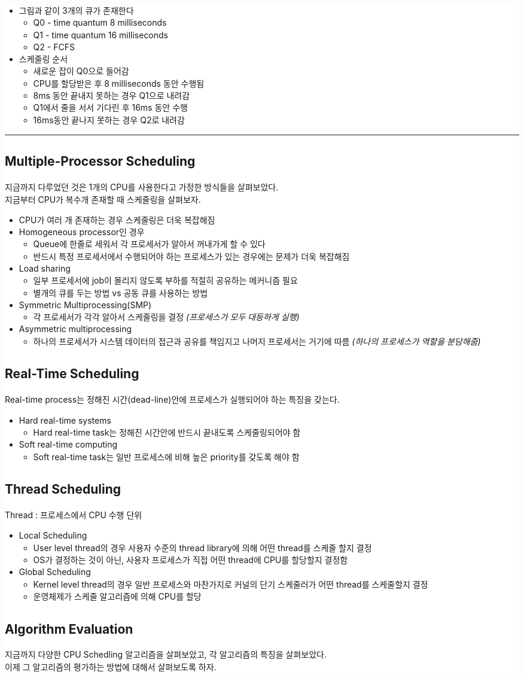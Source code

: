 - 그림과 같이 3개의 큐가 존재한다
  - Q0 - time quantum 8 milliseconds
  - Q1 - time quantum 16 milliseconds
  - Q2 - FCFS
- 스케줄링 순서
  - 새로운 잡이 Q0으로 들어감
  - CPU를 할당받은 후 8 milliseconds 동안 수행됨
  - 8ms 동안 끝내지 못하는 경우 Q1으로 내려감
  - Q1에서 줄을 서서 기다린 후 16ms 동안 수행
  - 16ms동안 끝나지 못하는 경우 Q2로 내려감

---

## Multiple-Processor Scheduling
지금까지 다루었던 것은 1개의 CPU를 사용한다고 가정한 방식들을 살펴보았다.  
지금부터 CPU가 복수개 존재할 때 스케줄링을 살펴보자.

- CPU가 여러 개 존재하는 경우 스케줄링은 더욱 복잡해짐
- Homogeneous processor인 경우
  - Queue에 한줄로 세워서 각 프로세서가 알아서 꺼내가게 할 수 있다
  - 반드시 특정 프로세서에서 수행되어야 하는 프로세스가 있는 경우에는 문제가 더욱 복잡해짐
- Load sharing
  - 일부 프로세서에 job이 몰리지 않도록 부하를 적절히 공유하는 메커니즘 필요
  - 별개의 큐를 두는 방법 vs 공동 큐를 사용하는 방법
- Symmetric Multiprocessing(SMP)
  - 각 프로세서가 각각 알아서 스케줄링을 결정 *(프로세스가 모두 대등하게 실행)*
- Asymmetric multiprocessing
  - 하나의 프로세서가 시스템 데이터의 접근과 공유를 책임지고 나머지 프로세서는 거기에 따름 *(하나의 프로세스가 역할을 분담해줌)*


## Real-Time Scheduling
Real-time process는 정해진 시간(dead-line)안에 프로세스가 실행되어야 하는 특징을 갖는다.

- Hard real-time systems
  - Hard real-time task는 정해진 시간안에 반드시 끝내도록 스케줄링되어야 함
- Soft real-time computing
  - Soft real-time task는 일반 프로세스에 비해 높은 priority를 갖도록 해야 함


## Thread Scheduling
Thread : 프로세스에서 CPU 수행 단위

- Local Scheduling
  - User level thread의 경우 사용자 수준의 thread library에 의해 어떤 thread를 스케줄 할지 결정
  - OS가 결정하는 것이 아닌, 사용자 프로세스가 직접 어떤 thread에 CPU를 할당할지 결정함
- Global Scheduling
  - Kernel level thread의 경우 일반 프로세스와 마찬가지로 커널의 단기 스케줄러가 어떤 thread를 스케줄할지 결정
  - 운영체제가 스케줄 알고리즘에 의해 CPU를 할당

## Algorithm Evaluation
지금까지 다양한 CPU Schedling 알고리즘을 살펴보았고, 각 알고리즘의 특징을 살펴보았다.  
이제 그 알고리즘의 평가하는 방법에 대해서 살펴보도록 하자.
